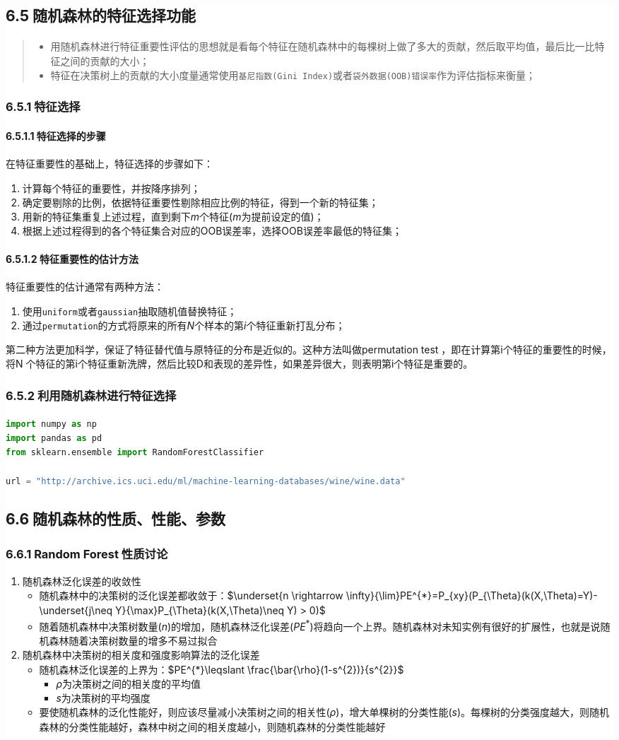 

## 6.5 随机森林的特征选择功能

> * 用随机森林进行特征重要性评估的思想就是看每个特征在随机森林中的每棵树上做了多大的贡献，然后取平均值，最后比一比特征之间的贡献的大小； 
> * 特征在决策树上的贡献的大小度量通常使用`基尼指数(Gini Index)`或者`袋外数据(OOB)错误率`作为评估指标来衡量；

### 6.5.1 特征选择

#### 6.5.1.1 特征选择的步骤

在特征重要性的基础上，特征选择的步骤如下：

1. 计算每个特征的重要性，并按降序排列；
2. 确定要剔除的比例，依据特征重要性剔除相应比例的特征，得到一个新的特征集；
3. 用新的特征集重复上述过程，直到剩下$m$个特征($m$为提前设定的值)；
4. 根据上述过程得到的各个特征集合对应的OOB误差率，选择OOB误差率最低的特征集；


#### 6.5.1.2 特征重要性的估计方法

特征重要性的估计通常有两种方法：

1. 使用`uniform`或者`gaussian`抽取随机值替换特征；
2. 通过`permutation`的方式将原来的所有$N$个样本的第$i$个特征重新打乱分布；

第二种方法更加科学，保证了特征替代值与原特征的分布是近似的。这种方法叫做permutation test ，即在计算第i个特征的重要性的时候，将N 个特征的第i个特征重新洗牌，然后比较D和表现的差异性，如果差异很大，则表明第i个特征是重要的。



### 6.5.2 利用随机森林进行特征选择

```python
import numpy as np
import pandas as pd
from sklearn.ensemble import RandomForestClassifier

url = "http://archive.ics.uci.edu/ml/machine-learning-databases/wine/wine.data"

```

## 6.6 随机森林的性质、性能、参数

### 6.6.1 Random Forest 性质讨论

1. 随机森林泛化误差的收敛性
    - 随机森林中的决策树的泛化误差都收敛于：$\underset{n \rightarrow \infty}{\lim}PE^{*}=P_{xy}(P_{\Theta}(k(X,\Theta)=Y)-\underset{j\neq Y}{\max}P_{\Theta}(k(X,\Theta)\neq Y) > 0)$
    - 随着随机森林中决策树数量($n$)的增加，随机森林泛化误差($PE^{*}$)将趋向一个上界。随机森林对未知实例有很好的扩展性，也就是说随机森林随着决策树数量的增多不易过拟合
2. 随机森林中决策树的相关度和强度影响算法的泛化误差
    - 随机森林泛化误差的上界为：$PE^{*}\leqslant \frac{\bar{\rho}(1-s^{2})}{s^{2}}$
        - $\bar{\rho}$为决策树之间的相关度的平均值
        - $s$为决策树的平均强度
    - 要使随机森林的泛化性能好，则应该尽量减小决策树之间的相关性($\rho$)，增大单棵树的分类性能($s$)。每棵树的分类强度越大，则随机森林的分类性能越好，森林中树之间的相关度越小，则随机森林的分类性能越好
